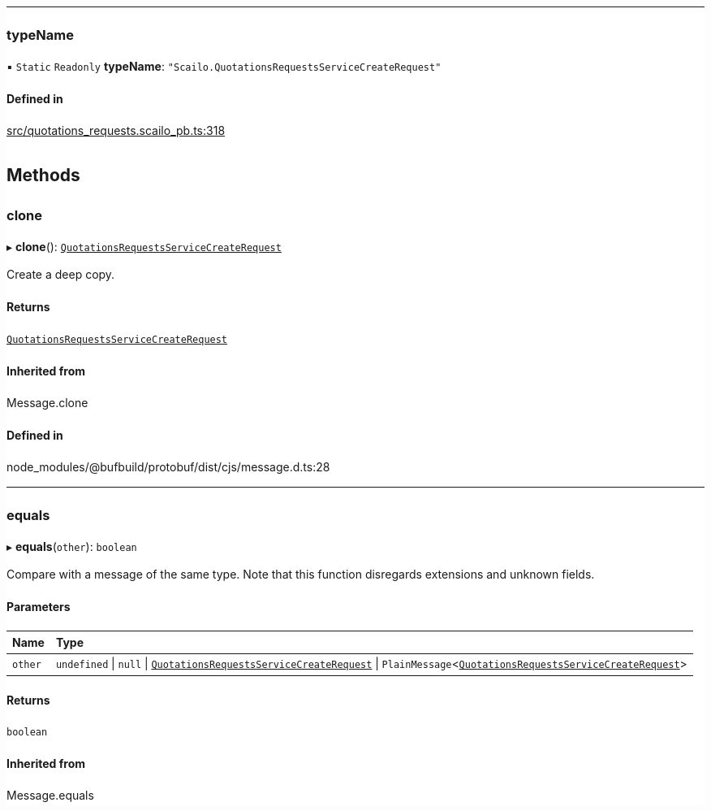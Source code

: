___

### typeName

▪ `Static` `Readonly` **typeName**: ``"Scailo.QuotationsRequestsServiceCreateRequest"``

#### Defined in

[src/quotations_requests.scailo_pb.ts:318](https://github.com/scailo/ts-sdk/blob/c10a36b57201dfa5903d4b53efa1e62aa6208936/src/quotations_requests.scailo_pb.ts#L318)

## Methods

### clone

▸ **clone**(): [`QuotationsRequestsServiceCreateRequest`](QuotationsRequestsServiceCreateRequest.md)

Create a deep copy.

#### Returns

[`QuotationsRequestsServiceCreateRequest`](QuotationsRequestsServiceCreateRequest.md)

#### Inherited from

Message.clone

#### Defined in

node_modules/@bufbuild/protobuf/dist/cjs/message.d.ts:28

___

### equals

▸ **equals**(`other`): `boolean`

Compare with a message of the same type.
Note that this function disregards extensions and unknown fields.

#### Parameters

| Name | Type |
| :------ | :------ |
| `other` | `undefined` \| ``null`` \| [`QuotationsRequestsServiceCreateRequest`](QuotationsRequestsServiceCreateRequest.md) \| `PlainMessage`\<[`QuotationsRequestsServiceCreateRequest`](QuotationsRequestsServiceCreateRequest.md)\> |

#### Returns

`boolean`

#### Inherited from

Message.equals
